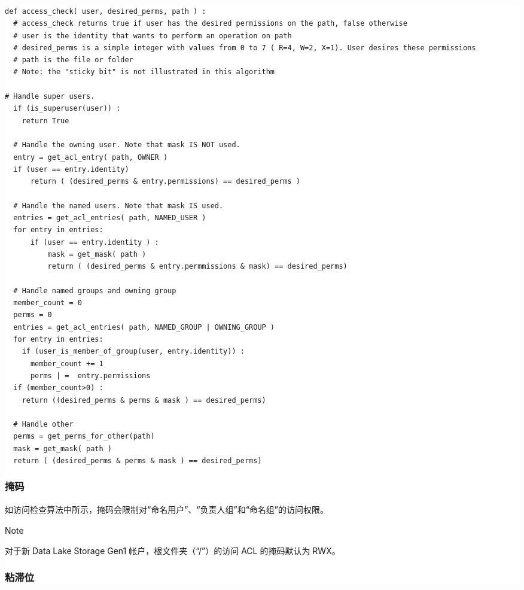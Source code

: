 ```
def access_check( user, desired_perms, path ) : 
  # access_check returns true if user has the desired permissions on the path, false otherwise
  # user is the identity that wants to perform an operation on path
  # desired_perms is a simple integer with values from 0 to 7 ( R=4, W=2, X=1). User desires these permissions
  # path is the file or folder
  # Note: the "sticky bit" is not illustrated in this algorithm
  
# Handle super users.
  if (is_superuser(user)) :
    return True

  # Handle the owning user. Note that mask IS NOT used.
  entry = get_acl_entry( path, OWNER )
  if (user == entry.identity)
      return ( (desired_perms & entry.permissions) == desired_perms )

  # Handle the named users. Note that mask IS used.
  entries = get_acl_entries( path, NAMED_USER )
  for entry in entries:
      if (user == entry.identity ) :
          mask = get_mask( path )
          return ( (desired_perms & entry.permmissions & mask) == desired_perms)

  # Handle named groups and owning group
  member_count = 0
  perms = 0
  entries = get_acl_entries( path, NAMED_GROUP | OWNING_GROUP )
  for entry in entries:
    if (user_is_member_of_group(user, entry.identity)) :
      member_count += 1
      perms | =  entry.permissions
  if (member_count>0) :
    return ((desired_perms & perms & mask ) == desired_perms)
 
  # Handle other
  perms = get_perms_for_other(path)
  mask = get_mask( path )
  return ( (desired_perms & perms & mask ) == desired_perms)
```

### <a name="the-mask"></a>掩码

如访问检查算法中所示，掩码会限制对“命名用户”、“负责人组”和“命名组”的访问权限。  

> [!NOTE]
> 对于新 Data Lake Storage Gen1 帐户，根文件夹（“/”）的访问 ACL 的掩码默认为 RWX。
>
>

### <a name="the-sticky-bit"></a>粘滞位

